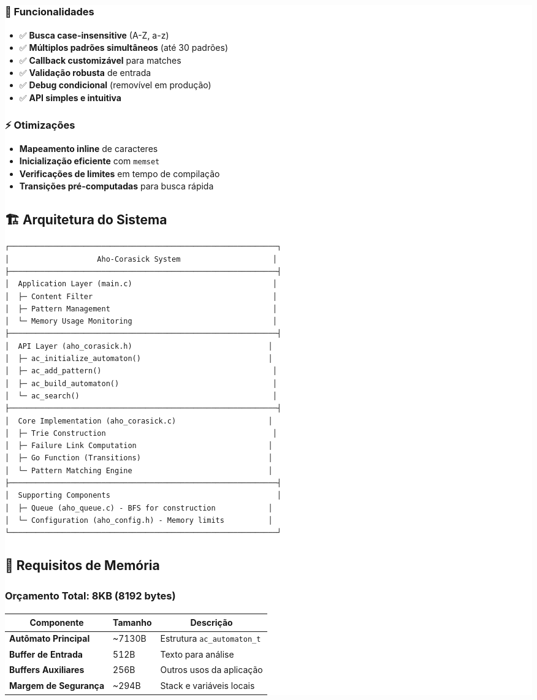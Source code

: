 ### **🔧 Funcionalidades**
- ✅ **Busca case-insensitive** (A-Z, a-z)
- ✅ **Múltiplos padrões simultâneos** (até 30 padrões)
- ✅ **Callback customizável** para matches
- ✅ **Validação robusta** de entrada
- ✅ **Debug condicional** (removível em produção)
- ✅ **API simples e intuitiva**

### **⚡ Otimizações**
- **Mapeamento inline** de caracteres
- **Inicialização eficiente** com `memset`
- **Verificações de limites** em tempo de compilação
- **Transições pré-computadas** para busca rápida

## **🏗️ Arquitetura do Sistema**

```
┌─────────────────────────────────────────────────────────────┐
│                    Aho-Corasick System                     │
├─────────────────────────────────────────────────────────────┤
│  Application Layer (main.c)                                │
│  ├─ Content Filter                                         │
│  ├─ Pattern Management                                     │
│  └─ Memory Usage Monitoring                                │
├─────────────────────────────────────────────────────────────┤
│  API Layer (aho_corasick.h)                               │
│  ├─ ac_initialize_automaton()                             │
│  ├─ ac_add_pattern()                                       │
│  ├─ ac_build_automaton()                                   │
│  └─ ac_search()                                            │
├─────────────────────────────────────────────────────────────┤
│  Core Implementation (aho_corasick.c)                     │
│  ├─ Trie Construction                                      │
│  ├─ Failure Link Computation                              │
│  ├─ Go Function (Transitions)                             │
│  └─ Pattern Matching Engine                               │
├─────────────────────────────────────────────────────────────┤
│  Supporting Components                                      │
│  ├─ Queue (aho_queue.c) - BFS for construction            │
│  └─ Configuration (aho_config.h) - Memory limits          │
└─────────────────────────────────────────────────────────────┘
```

## **💾 Requisitos de Memória**

### **Orçamento Total: 8KB (8192 bytes)**

| Componente | Tamanho | Descrição |
|------------|---------|-----------|
| **Autômato Principal** | ~7130B | Estrutura `ac_automaton_t` |
| **Buffer de Entrada** | 512B | Texto para análise |
| **Buffers Auxiliares** | 256B | Outros usos da aplicação |
| **Margem de Segurança** | ~294B | Stack e variáveis locais |
